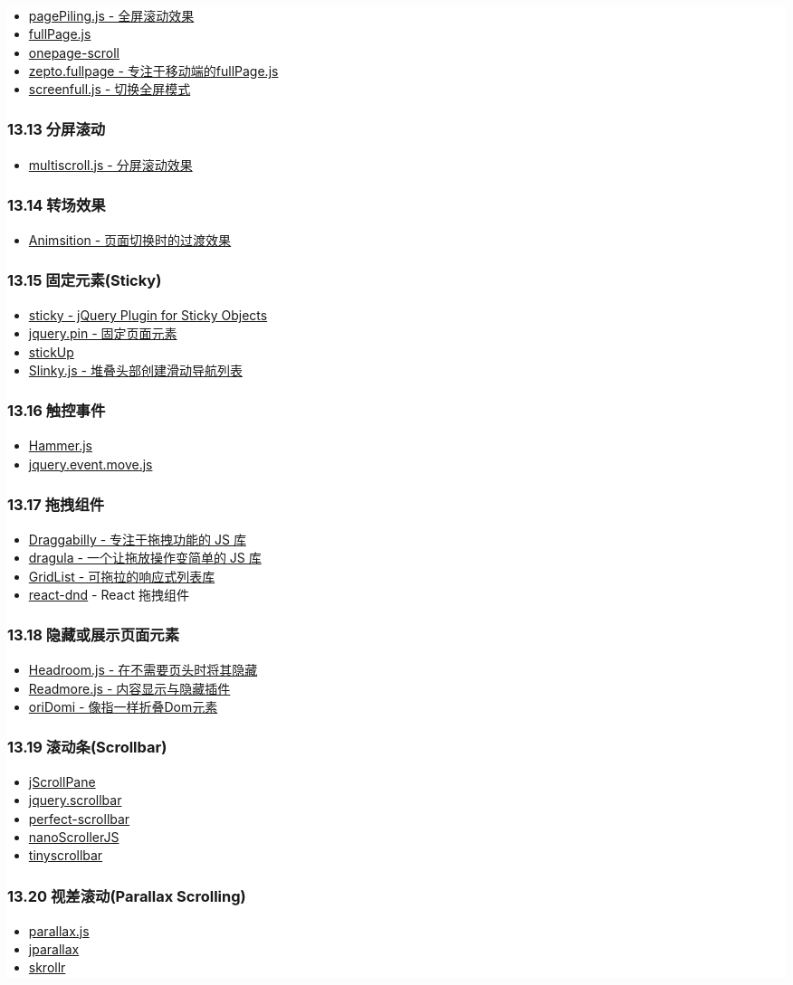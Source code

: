 - [pagePiling.js - 全屏滚动效果](https://github.com/alvarotrigo/pagePiling.js)
- [fullPage.js](https://github.com/alvarotrigo/fullPage.js/)
- [onepage-scroll](https://github.com/peachananr/onepage-scroll)
- [zepto.fullpage - 专注于移动端的fullPage.js](https://github.com/yanhaijing/zepto.fullpage)
- [screenfull.js - 切换全屏模式](https://github.com/sindresorhus/screenfull.js)

### 13.13 分屏滚动

- [multiscroll.js - 分屏滚动效果](https://github.com/alvarotrigo/multiscroll.js)

### 13.14 转场效果

- [Animsition - 页面切换时的过渡效果](https://github.com/blivesta/animsition)

### 13.15 固定元素(Sticky)

- [sticky - jQuery Plugin for Sticky Objects](https://github.com/garand/sticky)
- [jquery.pin - 固定页面元素](https://github.com/webpop/jquery.pin)
- [stickUp](https://github.com/LiranCohen/stickUp)
- [Slinky.js - 堆叠头部创建滑动导航列表](https://github.com/iclanzan/slinky)

### 13.16 触控事件

- [Hammer.js](https://github.com/hammerjs/hammer.js)
- [jquery.event.move.js](https://github.com/stephband/jquery.event.move)

### 13.17 拖拽组件

- [Draggabilly - 专注于拖拽功能的 JS 库](https://github.com/desandro/draggabilly)
- [dragula - 一个让拖放操作变简单的 JS 库](https://github.com/bevacqua/dragula)
- [GridList - 可拖拉的响应式列表库](https://github.com/uberVU/grid)
- [react-dnd](https://github.com/react-dnd/react-dnd) - React 拖拽组件

### 13.18 隐藏或展示页面元素

- [Headroom.js - 在不需要页头时将其隐藏](http://www.bootcss.com/p/headroom.js/)
- [Readmore.js - 内容显示与隐藏插件](https://github.com/jedfoster/Readmore.js)
- [oriDomi - 像指一样折叠Dom元素](https://github.com/dmotz/oriDomi)

### 13.19 滚动条(Scrollbar)

- [jScrollPane](https://github.com/vitch/jScrollPane)
- [jquery.scrollbar](https://github.com/gromo/jquery.scrollbar)
- [perfect-scrollbar](https://github.com/noraesae/perfect-scrollbar)
- [nanoScrollerJS](https://github.com/jamesflorentino/nanoScrollerJS)
- [tinyscrollbar](https://github.com/wieringen/tinyscrollbar)

### 13.20 视差滚动(Parallax Scrolling)

- [parallax.js](https://github.com/wagerfield/parallax)
- [jparallax](https://github.com/stephband/jparallax)
- [skrollr](https://github.com/Prinzhorn/skrollr)
